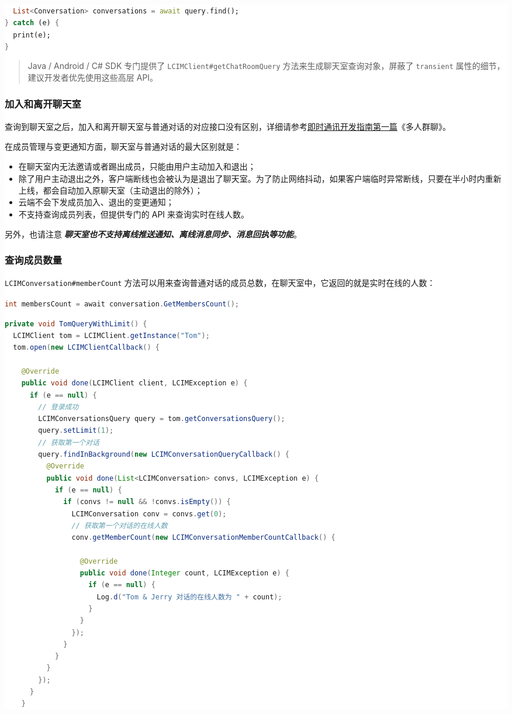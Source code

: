 ```dart
  List<Conversation> conversations = await query.find();
} catch (e) {
  print(e);
}
```


</MultiLang>

> Java / Android / C# SDK 专门提供了 `LCIMClient#getChatRoomQuery` 方法来生成聊天室查询对象，屏蔽了 `transient` 属性的细节，建议开发者优先使用这些高层 API。

### 加入和离开聊天室

查询到聊天室之后，加入和离开聊天室与普通对话的对应接口没有区别，详细请参考[即时通讯开发指南第一篇](/sdk/im/guide/beginner/)《多人群聊》。

在成员管理与变更通知方面，聊天室与普通对话的最大区别就是：

- 在聊天室内无法邀请或者踢出成员，只能由用户主动加入和退出；
- 除了用户主动退出之外，客户端断线也会被认为是退出了聊天室。为了防止网络抖动，如果客户端临时异常断线，只要在半小时内重新上线，都会自动加入原聊天室（主动退出的除外）；
- 云端不会下发成员加入、退出的变更通知；
- 不支持查询成员列表，但提供专门的 API 来查询实时在线人数。

另外，也请注意 ***聊天室也不支持离线推送通知、离线消息同步、消息回执等功能***。

### 查询成员数量

`LCIMConversation#memberCount` 方法可以用来查询普通对话的成员总数，在聊天室中，它返回的就是实时在线的人数：

<MultiLang>

```cs
int membersCount = await conversation.GetMembersCount();
```
```java
private void TomQueryWithLimit() {
  LCIMClient tom = LCIMClient.getInstance("Tom");
  tom.open(new LCIMClientCallback() {

    @Override
    public void done(LCIMClient client, LCIMException e) {
      if (e == null) {
        // 登录成功
        LCIMConversationsQuery query = tom.getConversationsQuery();
        query.setLimit(1);
        // 获取第一个对话
        query.findInBackground(new LCIMConversationQueryCallback() {
          @Override
          public void done(List<LCIMConversation> convs, LCIMException e) {
            if (e == null) {
              if (convs != null && !convs.isEmpty()) {
                LCIMConversation conv = convs.get(0);
                // 获取第一个对话的在线人数
                conv.getMemberCount(new LCIMConversationMemberCountCallback() {

                  @Override
                  public void done(Integer count, LCIMException e) {
                    if (e == null) {
                      Log.d("Tom & Jerry 对话的在线人数为 " + count);
                    }
                  }
                });
              }
            }
          }
        });
      }
    }
```